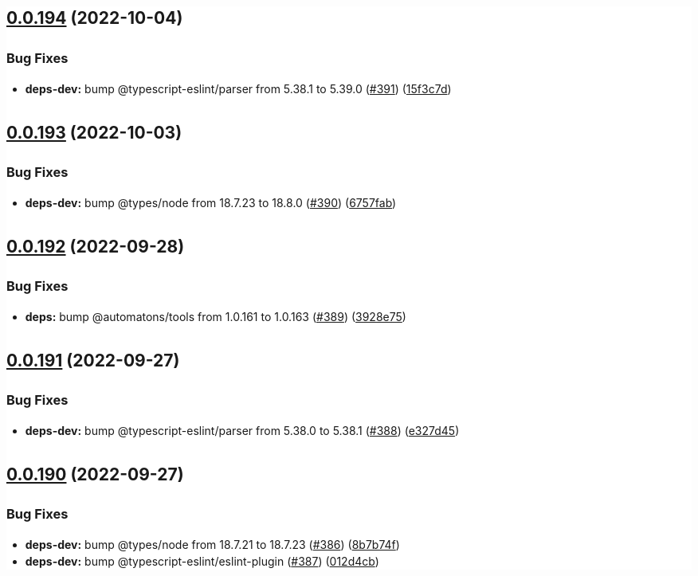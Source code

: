 ## [0.0.194](https://github.com/openapi-automatons/parser/compare/v0.0.193...v0.0.194) (2022-10-04)


### Bug Fixes

* **deps-dev:** bump @typescript-eslint/parser from 5.38.1 to 5.39.0 ([#391](https://github.com/openapi-automatons/parser/issues/391)) ([15f3c7d](https://github.com/openapi-automatons/parser/commit/15f3c7d98252c62491abcf543a30fc98441065cc))

## [0.0.193](https://github.com/openapi-automatons/parser/compare/v0.0.192...v0.0.193) (2022-10-03)


### Bug Fixes

* **deps-dev:** bump @types/node from 18.7.23 to 18.8.0 ([#390](https://github.com/openapi-automatons/parser/issues/390)) ([6757fab](https://github.com/openapi-automatons/parser/commit/6757fabb115024829c814524bbd4d496edb92cdd))

## [0.0.192](https://github.com/openapi-automatons/parser/compare/v0.0.191...v0.0.192) (2022-09-28)


### Bug Fixes

* **deps:** bump @automatons/tools from 1.0.161 to 1.0.163 ([#389](https://github.com/openapi-automatons/parser/issues/389)) ([3928e75](https://github.com/openapi-automatons/parser/commit/3928e7525cb03b535233abc88663f3c191c2d2f4))

## [0.0.191](https://github.com/openapi-automatons/parser/compare/v0.0.190...v0.0.191) (2022-09-27)


### Bug Fixes

* **deps-dev:** bump @typescript-eslint/parser from 5.38.0 to 5.38.1 ([#388](https://github.com/openapi-automatons/parser/issues/388)) ([e327d45](https://github.com/openapi-automatons/parser/commit/e327d4530c8dd70790bf85039124f9605f30ed52))

## [0.0.190](https://github.com/openapi-automatons/parser/compare/v0.0.189...v0.0.190) (2022-09-27)


### Bug Fixes

* **deps-dev:** bump @types/node from 18.7.21 to 18.7.23 ([#386](https://github.com/openapi-automatons/parser/issues/386)) ([8b7b74f](https://github.com/openapi-automatons/parser/commit/8b7b74f37fc879445d36d9564294dc913cf1e8ae))
* **deps-dev:** bump @typescript-eslint/eslint-plugin ([#387](https://github.com/openapi-automatons/parser/issues/387)) ([012d4cb](https://github.com/openapi-automatons/parser/commit/012d4cbf841f52b9ffeb896242549d314c609080))

